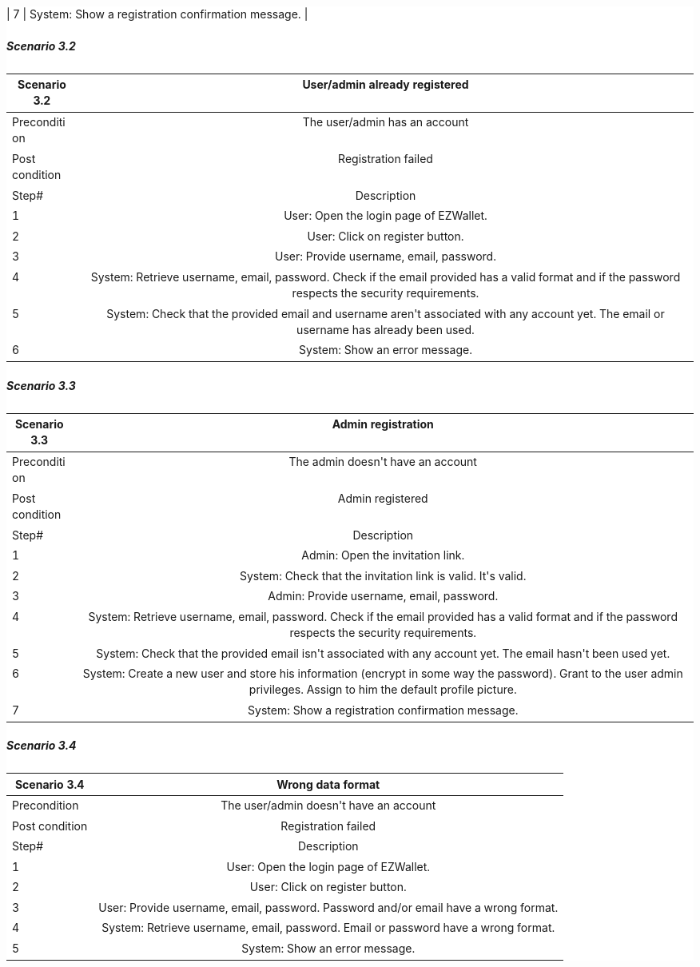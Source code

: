|  7	 | System: Show a registration confirmation message. |

##### Scenario 3.2 

| Scenario 3.2 | User/admin already registered |
| ------------- |:-------------:| 
|  Precondition     | The user/admin has an account |
|  Post condition     | Registration failed |
| Step#        | Description  |
|  1     | User: Open the login page of EZWallet. |  
|  2     | User: Click on register button. |
|  3     | User: Provide username, email, password. |
|  4     | System: Retrieve username, email, password. Check if the email provided has a valid format and if the password respects the security requirements. |
|  5     | System: Check that the provided email and username aren't associated with any account yet. The email or username has already been used. |
|  6	 | System: Show an error message. |

##### Scenario 3.3 

| Scenario 3.3 | Admin registration |
| ------------- |:-------------:| 
|  Precondition     | The admin doesn't have an account |
|  Post condition     | Admin registered |
| Step#        | Description  |
|  1     | Admin: Open the invitation link. |  
|  2     | System: Check that the invitation link is valid. It's valid. |
|  3     | Admin: Provide username, email, password. |
|  4     | System: Retrieve username, email, password. Check if the email provided has a valid format and if the password respects the security requirements. |
|  5     | System: Check that the provided email isn't associated with any account yet. The email hasn't been used yet. |
|  6     | System: Create a new user and store his information (encrypt in some way the password). Grant to the user admin privileges. Assign to him the default profile picture. |
|  7	 | System: Show a registration confirmation message. |

##### Scenario 3.4 

| Scenario 3.4 | Wrong data format |
| ------------- |:-------------:| 
|  Precondition     | The user/admin doesn't have an account |
|  Post condition     | Registration failed |
| Step#        | Description  |
|  1     | User: Open the login page of EZWallet. |  
|  2     | User: Click on register button. |
|  3     | User: Provide username, email, password. Password and/or email have a wrong format. |
|  4     | System: Retrieve username, email, password. Email or password have a wrong format. |
|  5	 | System: Show an error message. |
